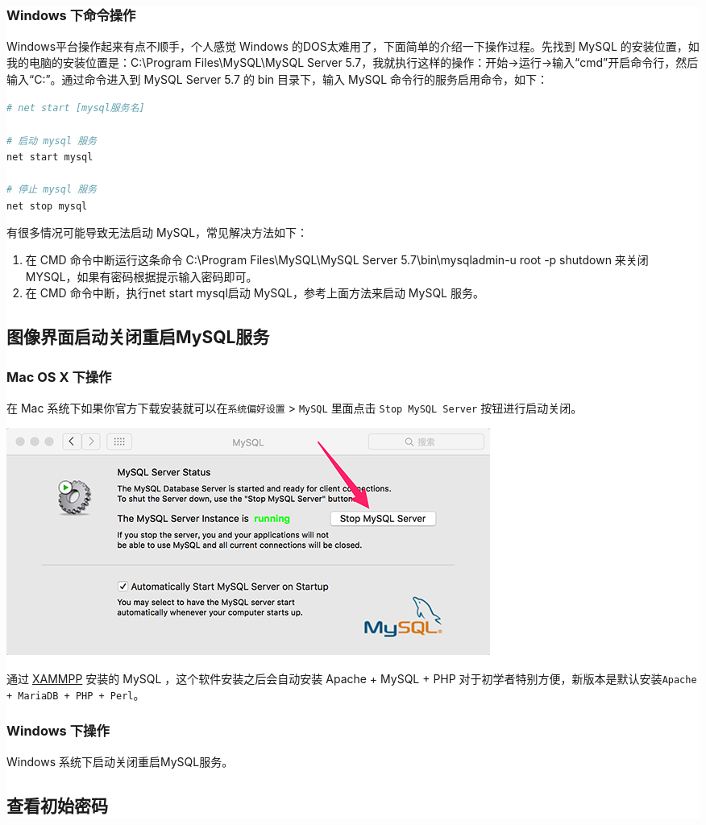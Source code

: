 ### Windows 下命令操作

Windows平台操作起来有点不顺手，个人感觉 Windows 的DOS太难用了，下面简单的介绍一下操作过程。先找到 MySQL 的安装位置，如我的电脑的安装位置是：C:\Program Files\MySQL\MySQL Server 5.7，我就执行这样的操作：开始->运行->输入“cmd”开启命令行，然后输入“C:”。通过命令进入到 MySQL Server 5.7 的 bin 目录下，输入 MySQL 命令行的服务启用命令，如下：

```bash
# net start [mysql服务名]

# 启动 mysql 服务
net start mysql 

# 停止 mysql 服务
net stop mysql 
```

有很多情况可能导致无法启动 MySQL，常见解决方法如下：

1. 在 CMD 命令中断运行这条命令 C:\Program Files\MySQL\MySQL Server 5.7\bin\mysqladmin-u root -p shutdown 来关闭MYSQL，如果有密码根据提示输入密码即可。
2. 在 CMD 命令中断，执行net start mysql启动 MySQL，参考上面方法来启动 MySQL 服务。


## 图像界面启动关闭重启MySQL服务

### Mac OS X 下操作

在 Mac 系统下如果你官方下载安装就可以在`系统偏好设置` > `MySQL` 里面点击 `Stop MySQL Server` 按钮进行启动关闭。

![MySQL](../img/2.3.1.png)

通过 [XAMMPP](https://www.apachefriends.org/zh_cn/index.html) 安装的 MySQL ，这个软件安装之后会自动安装 Apache + MySQL + PHP 对于初学者特别方便，新版本是默认安装`Apache + MariaDB + PHP + Perl`。

### Windows 下操作

Windows 系统下启动关闭重启MySQL服务。

## 查看初始密码
